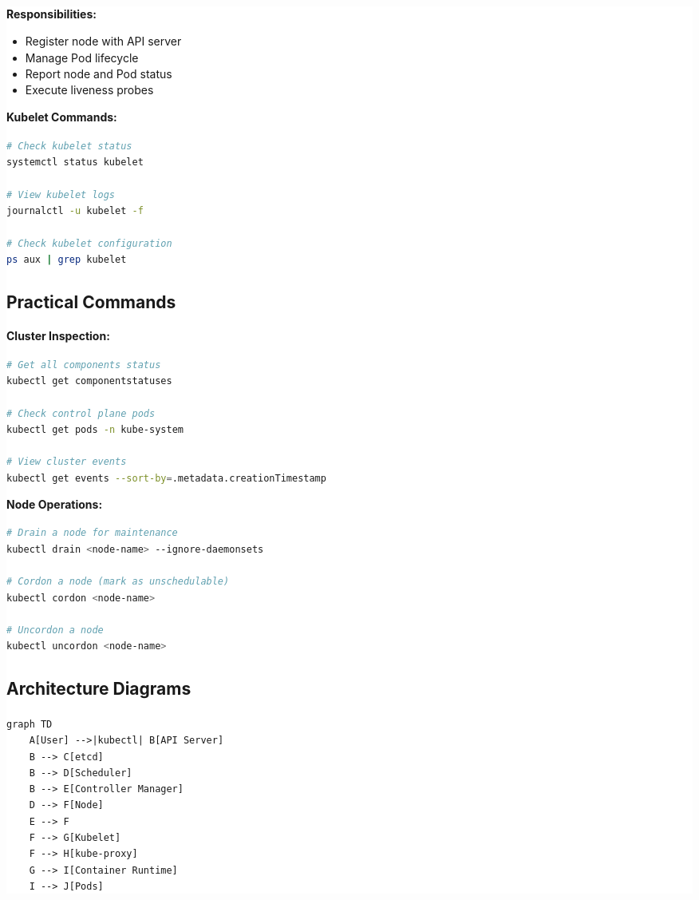 **Responsibilities:**
- Register node with API server
- Manage Pod lifecycle
- Report node and Pod status
- Execute liveness probes

**Kubelet Commands:**
```bash
# Check kubelet status
systemctl status kubelet

# View kubelet logs
journalctl -u kubelet -f

# Check kubelet configuration
ps aux | grep kubelet
```

## Practical Commands

**Cluster Inspection:**
```bash
# Get all components status
kubectl get componentstatuses

# Check control plane pods
kubectl get pods -n kube-system

# View cluster events
kubectl get events --sort-by=.metadata.creationTimestamp
```

**Node Operations:**
```bash
# Drain a node for maintenance
kubectl drain <node-name> --ignore-daemonsets

# Cordon a node (mark as unschedulable)
kubectl cordon <node-name>

# Uncordon a node
kubectl uncordon <node-name>
```

## Architecture Diagrams

```mermaid
graph TD
    A[User] -->|kubectl| B[API Server]
    B --> C[etcd]
    B --> D[Scheduler]
    B --> E[Controller Manager]
    D --> F[Node]
    E --> F
    F --> G[Kubelet]
    F --> H[kube-proxy]
    G --> I[Container Runtime]
    I --> J[Pods]
```

